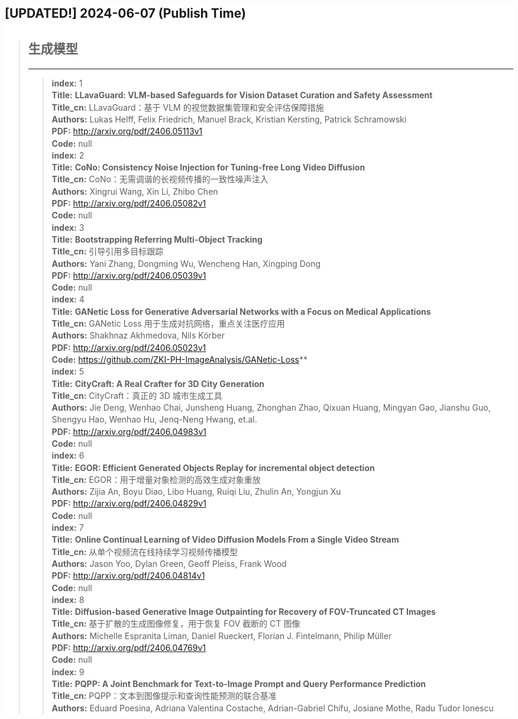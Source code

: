 ## [UPDATED!] **2024-06-07** (Publish Time)

>## **生成模型**
>---
>>**index:** 1<br />
**Title:** **LLavaGuard: VLM-based Safeguards for Vision Dataset Curation and Safety Assessment**<br />
**Title_cn:** LLavaGuard：基于 VLM 的视觉数据集管理和安全评估保障措施<br />
**Authors:** Lukas Helff, Felix Friedrich, Manuel Brack, Kristian Kersting, Patrick Schramowski<br />
**PDF:** <http://arxiv.org/pdf/2406.05113v1><br />
**Code:** null<br />
>>**index:** 2<br />
**Title:** **CoNo: Consistency Noise Injection for Tuning-free Long Video Diffusion**<br />
**Title_cn:** CoNo：无需调谐的长视频传播的一致性噪声注入<br />
**Authors:** Xingrui Wang, Xin Li, Zhibo Chen<br />
**PDF:** <http://arxiv.org/pdf/2406.05082v1><br />
**Code:** null<br />
>>**index:** 3<br />
**Title:** **Bootstrapping Referring Multi-Object Tracking**<br />
**Title_cn:** 引导引用多目标跟踪<br />
**Authors:** Yani Zhang, Dongming Wu, Wencheng Han, Xingping Dong<br />
**PDF:** <http://arxiv.org/pdf/2406.05039v1><br />
**Code:** null<br />
>>**index:** 4<br />
**Title:** **GANetic Loss for Generative Adversarial Networks with a Focus on Medical Applications**<br />
**Title_cn:** GANetic Loss 用于生成对抗网络，重点关注医疗应用<br />
**Authors:** Shakhnaz Akhmedova, Nils Körber<br />
**PDF:** <http://arxiv.org/pdf/2406.05023v1><br />
**Code:** <https://github.com/ZKI-PH-ImageAnalysis/GANetic-Loss>**<br />
>>**index:** 5<br />
**Title:** **CityCraft: A Real Crafter for 3D City Generation**<br />
**Title_cn:** CityCraft：真正的 3D 城市生成工具<br />
**Authors:** Jie Deng, Wenhao Chai, Junsheng Huang, Zhonghan Zhao, Qixuan Huang, Mingyan Gao, Jianshu Guo, Shengyu Hao, Wenhao Hu, Jenq-Neng Hwang, et.al.<br />
**PDF:** <http://arxiv.org/pdf/2406.04983v1><br />
**Code:** null<br />
>>**index:** 6<br />
**Title:** **EGOR: Efficient Generated Objects Replay for incremental object detection**<br />
**Title_cn:** EGOR：用于增量对象检测的高效生成对象重放<br />
**Authors:** Zijia An, Boyu Diao, Libo Huang, Ruiqi Liu, Zhulin An, Yongjun Xu<br />
**PDF:** <http://arxiv.org/pdf/2406.04829v1><br />
**Code:** null<br />
>>**index:** 7<br />
**Title:** **Online Continual Learning of Video Diffusion Models From a Single Video Stream**<br />
**Title_cn:** 从单个视频流在线持续学习视频传播模型<br />
**Authors:** Jason Yoo, Dylan Green, Geoff Pleiss, Frank Wood<br />
**PDF:** <http://arxiv.org/pdf/2406.04814v1><br />
**Code:** null<br />
>>**index:** 8<br />
**Title:** **Diffusion-based Generative Image Outpainting for Recovery of FOV-Truncated CT Images**<br />
**Title_cn:** 基于扩散的生成图像修复，用于恢复 FOV 截断的 CT 图像<br />
**Authors:** Michelle Espranita Liman, Daniel Rueckert, Florian J. Fintelmann, Philip Müller<br />
**PDF:** <http://arxiv.org/pdf/2406.04769v1><br />
**Code:** null<br />
>>**index:** 9<br />
**Title:** **PQPP: A Joint Benchmark for Text-to-Image Prompt and Query Performance Prediction**<br />
**Title_cn:** PQPP：文本到图像提示和查询性能预测的联合基准<br />
**Authors:** Eduard Poesina, Adriana Valentina Costache, Adrian-Gabriel Chifu, Josiane Mothe, Radu Tudor Ionescu<br />
